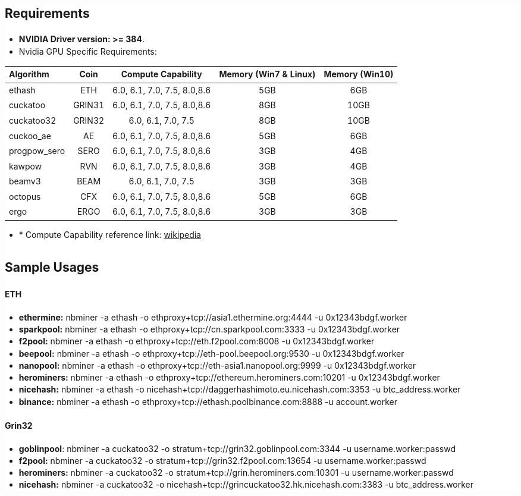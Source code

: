 ## Requirements

- **NVIDIA Driver version: >= 384**.
- Nvidia GPU Specific Requirements:

| Algorithm        |  Coin   | Compute Capability | Memory (Win7 & Linux) | Memory (Win10) |
| :--------------- | :-----: | :----------------: | :-------------------: | :------------: |
| ethash           |   ETH   | 6.0, 6.1, 7.0, 7.5, 8.0,8.6 |          5GB          |      6GB      |
| cuckatoo         | GRIN31  | 6.0, 6.1, 7.0, 7.5, 8.0,8.6 |          8GB          |      10GB      |
| cuckatoo32 | GRIN32 | 6.0, 6.1, 7.0, 7.5 | 8GB | 10GB |
| cuckoo_ae        |   AE    | 6.0, 6.1, 7.0, 7.5, 8.0,8.6 |          5GB          |      6GB       |
| progpow_sero     |  SERO   | 6.0, 6.1, 7.0, 7.5, 8.0,8.6 |          3GB          |      4GB      |
| kawpow           |   RVN   | 6.0, 6.1, 7.0, 7.5, 8.0,8.6 |          3GB          |      4GB      |
| beamv3 | BEAM | 6.0, 6.1, 7.0, 7.5 | 3GB | 3GB |
| octopus | CFX | 6.0, 6.1, 7.0, 7.5, 8.0,8.6 | 5GB | 6GB |
| ergo | ERGO | 6.0, 6.1, 7.0, 7.5, 8.0,8.6 | 3GB | 3GB |

- \* Compute Capability reference link: [wikipedia](<https://en.wikipedia.org/wiki/CUDA#GPUs_supported>)

## Sample Usages

#### ETH

- **ethermine:** nbminer -a ethash -o ethproxy+tcp://asia1.ethermine.org:4444 -u 0x12343bdgf.worker
- **sparkpool:** nbminer -a ethash -o ethproxy+tcp://cn.sparkpool.com:3333 -u 0x12343bdgf.worker
- **f2pool:** nbminer -a ethash -o ethproxy+tcp://eth.f2pool.com:8008 -u 0x12343bdgf.worker
- **beepool:** nbminer -a ethash -o ethproxy+tcp://eth-pool.beepool.org:9530 -u 0x12343bdgf.worker
- **nanopool:** nbminer -a ethash -o ethproxy+tcp://eth-asia1.nanopool.org:9999 -u 0x12343bdgf.worker
- **herominers:** nbminer -a ethash -o ethproxy+tcp://ethereum.herominers.com:10201 -u 0x12343bdgf.worker
- **nicehash:** nbminer -a ethash -o nicehash+tcp://daggerhashimoto.eu.nicehash.com:3353 -u btc_address.worker
- **binance:** nbminer -a ethash -o ethproxy+tcp://ethash.poolbinance.com:8888 -u account.worker

#### Grin32

- **goblinpool**: nbminer -a cuckatoo32 -o stratum+tcp://grin32.goblinpool.com:3344 -u username.worker:passwd
- **f2pool:** nbminer -a cuckatoo32 -o stratum+tcp://grin32.f2pool.com:13654 -u username.worker:passwd
- **herominers:** nbminer -a cuckatoo32 -o stratum+tcp://grin.herominers.com:10301 -u username.worker:passwd
- **nicehash:** nbminer -a cuckatoo32 -o nicehash+tcp://grincuckatoo32.hk.nicehash.com:3383 -u btc_address.worker
